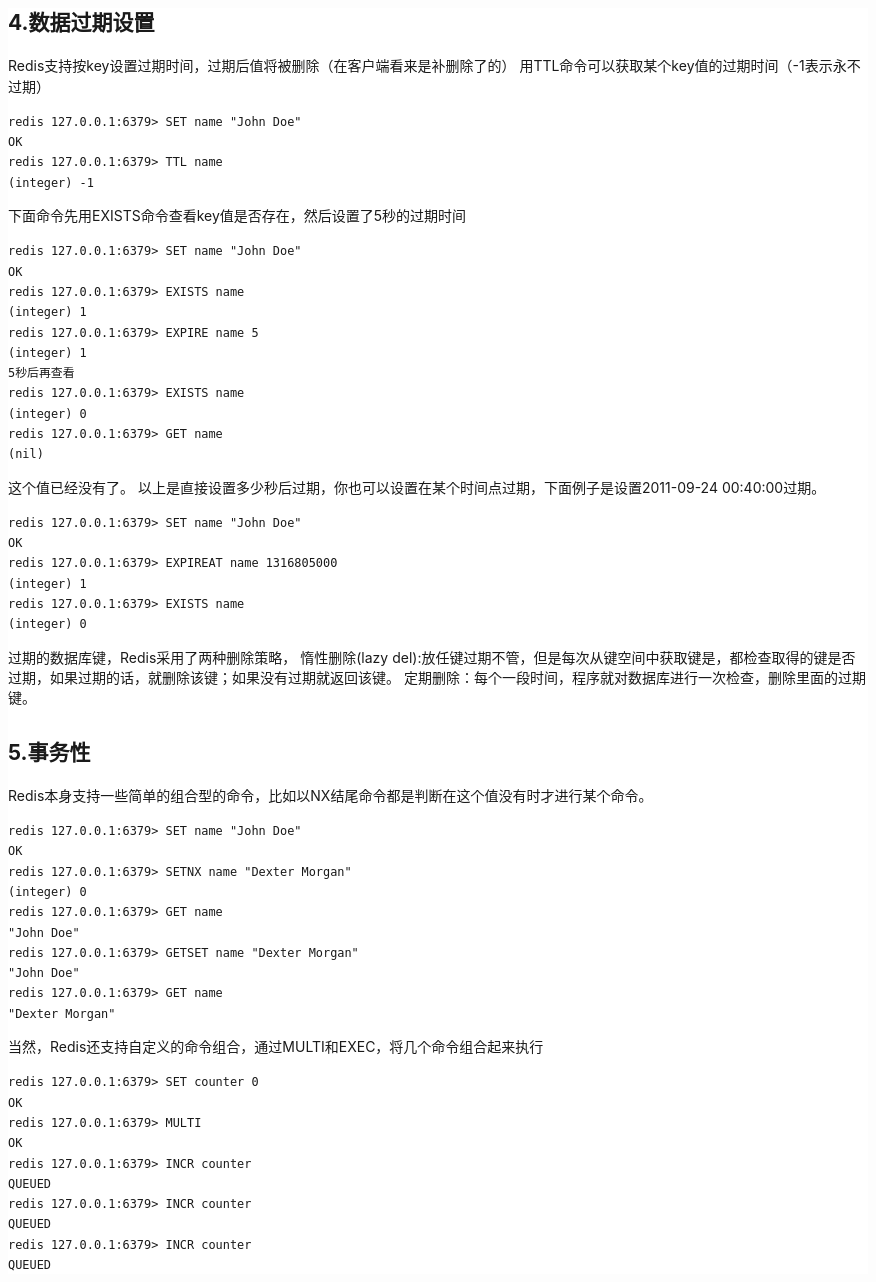 ```
```
## 4.数据过期设置
Redis支持按key设置过期时间，过期后值将被删除（在客户端看来是补删除了的）
用TTL命令可以获取某个key值的过期时间（-1表示永不过期）
```
redis 127.0.0.1:6379> SET name "John Doe"
OK
redis 127.0.0.1:6379> TTL name
(integer) -1
```
下面命令先用EXISTS命令查看key值是否存在，然后设置了5秒的过期时间
```
redis 127.0.0.1:6379> SET name "John Doe"
OK
redis 127.0.0.1:6379> EXISTS name
(integer) 1
redis 127.0.0.1:6379> EXPIRE name 5
(integer) 1
5秒后再查看
redis 127.0.0.1:6379> EXISTS name
(integer) 0
redis 127.0.0.1:6379> GET name
(nil)
```
这个值已经没有了。
以上是直接设置多少秒后过期，你也可以设置在某个时间点过期，下面例子是设置2011-09-24 00:40:00过期。
```
redis 127.0.0.1:6379> SET name "John Doe"
OK
redis 127.0.0.1:6379> EXPIREAT name 1316805000
(integer) 1
redis 127.0.0.1:6379> EXISTS name
(integer) 0
```
过期的数据库键，Redis采用了两种删除策略，
惰性删除(lazy del):放任键过期不管，但是每次从键空间中获取键是，都检查取得的键是否过期，如果过期的话，就删除该键；如果没有过期就返回该键。
定期删除：每个一段时间，程序就对数据库进行一次检查，删除里面的过期键。
## 5.事务性
Redis本身支持一些简单的组合型的命令，比如以NX结尾命令都是判断在这个值没有时才进行某个命令。
```
redis 127.0.0.1:6379> SET name "John Doe"
OK
redis 127.0.0.1:6379> SETNX name "Dexter Morgan"
(integer) 0
redis 127.0.0.1:6379> GET name
"John Doe"
redis 127.0.0.1:6379> GETSET name "Dexter Morgan"
"John Doe"
redis 127.0.0.1:6379> GET name
"Dexter Morgan"
```
当然，Redis还支持自定义的命令组合，通过MULTI和EXEC，将几个命令组合起来执行
```
redis 127.0.0.1:6379> SET counter 0
OK
redis 127.0.0.1:6379> MULTI
OK
redis 127.0.0.1:6379> INCR counter
QUEUED
redis 127.0.0.1:6379> INCR counter
QUEUED
redis 127.0.0.1:6379> INCR counter
QUEUED
```
